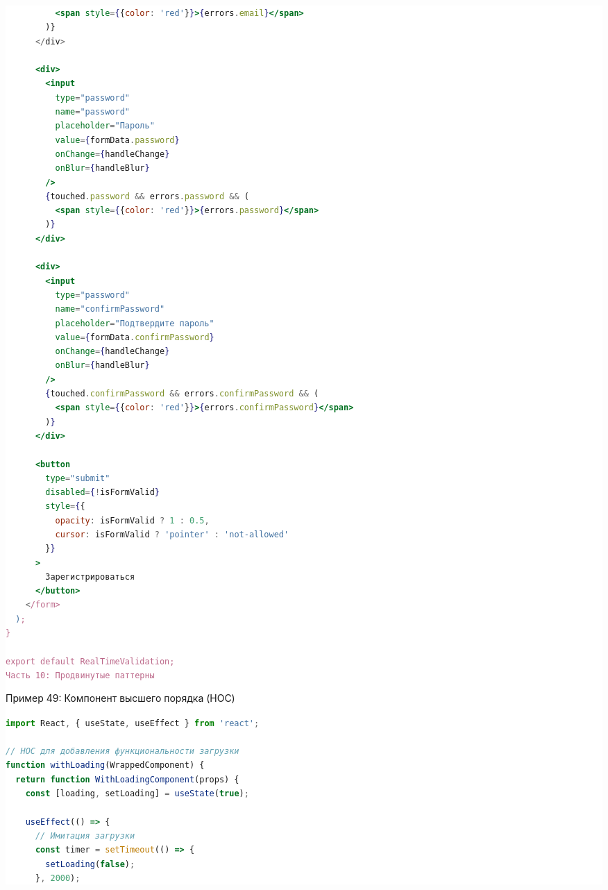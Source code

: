 ```jsx
          <span style={{color: 'red'}}>{errors.email}</span>
        )}
      </div>
      
      <div>
        <input
          type="password"
          name="password"
          placeholder="Пароль"
          value={formData.password}
          onChange={handleChange}
          onBlur={handleBlur}
        />
        {touched.password && errors.password && (
          <span style={{color: 'red'}}>{errors.password}</span>
        )}
      </div>
      
      <div>
        <input
          type="password"
          name="confirmPassword"
          placeholder="Подтвердите пароль"
          value={formData.confirmPassword}
          onChange={handleChange}
          onBlur={handleBlur}
        />
        {touched.confirmPassword && errors.confirmPassword && (
          <span style={{color: 'red'}}>{errors.confirmPassword}</span>
        )}
      </div>
      
      <button 
        type="submit" 
        disabled={!isFormValid}
        style={{
          opacity: isFormValid ? 1 : 0.5,
          cursor: isFormValid ? 'pointer' : 'not-allowed'
        }}
      >
        Зарегистрироваться
      </button>
    </form>
  );
}

export default RealTimeValidation;
Часть 10: Продвинутые паттерны
```
Пример 49: Компонент высшего порядка (HOC)
```jsx
import React, { useState, useEffect } from 'react';

// HOC для добавления функциональности загрузки
function withLoading(WrappedComponent) {
  return function WithLoadingComponent(props) {
    const [loading, setLoading] = useState(true);
    
    useEffect(() => {
      // Имитация загрузки
      const timer = setTimeout(() => {
        setLoading(false);
      }, 2000);
```